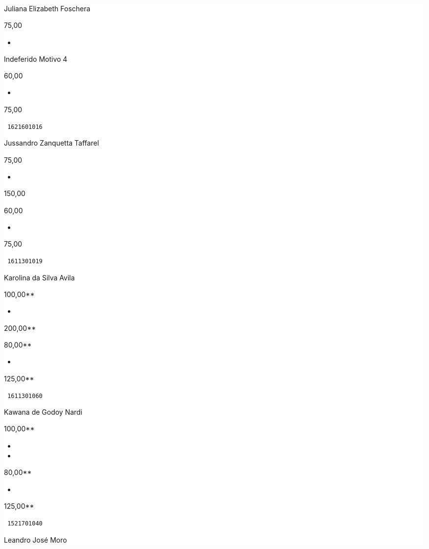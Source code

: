    Juliana Elizabeth Foschera

   75,00

   -

   Indeferido Motivo 4

   60,00

   -

   75,00

     1621601016

   Jussandro Zanquetta Taffarel

   75,00

   -

   150,00

   60,00

   -

   75,00

     1611301019

   Karolina da Silva Avila

   100,00**

   -

   200,00**

   80,00**

   -

   125,00**

     1611301060

   Kawana de Godoy Nardi

   100,00**

   -

   -

   80,00**

   -

   125,00**

     1521701040

   Leandro José Moro
